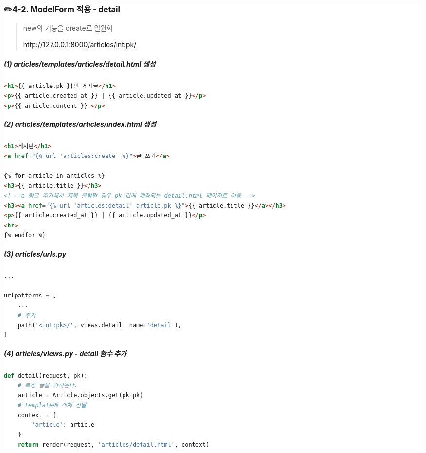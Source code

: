 

### ✏️4-2. ModelForm 적용 - detail

> new의 기능을 create로 일원화
>
> http://127.0.0.1:8000/articles/int:pk/

##### (1) articles/templates/articles/detail.html 생성

```html
<h1>{{ article.pk }}번 게시글</h1>
<p>{{ article.created_at }} | {{ article.updated_at }}</p>
<p>{{ article.content }} </p>
```



##### (2) articles/templates/articles/index.html 생성

```html
<h1>게시판</h1>
<a href="{% url 'articles:create' %}">글 쓰기</a>

{% for article in articles %}
<h3>{{ article.title }}</h3>
<!-- a 링크 추가해서 제목 클릭할 경우 pk 값에 매칭되는 detail.html 페이지로 이동 -->
<h3><a href="{% url 'articles:detail' article.pk %}">{{ article.title }}</a></h3>
<p>{{ article.created_at }} | {{ article.updated_at }}</p>
<hr>
{% endfor %}
```



##### (3) articles/urls.py

```python
...

urlpatterns = [
    ...
    # 추가
    path('<int:pk>/', views.detail, name='detail'),
]
```



##### (4) articles/views.py - detail 함수 추가

```python
def detail(request, pk):
    # 특정 글을 가져온다.
    article = Article.objects.get(pk=pk)
    # template에 객체 전달
    context = {
        'article': article
    }
    return render(request, 'articles/detail.html', context)
```
